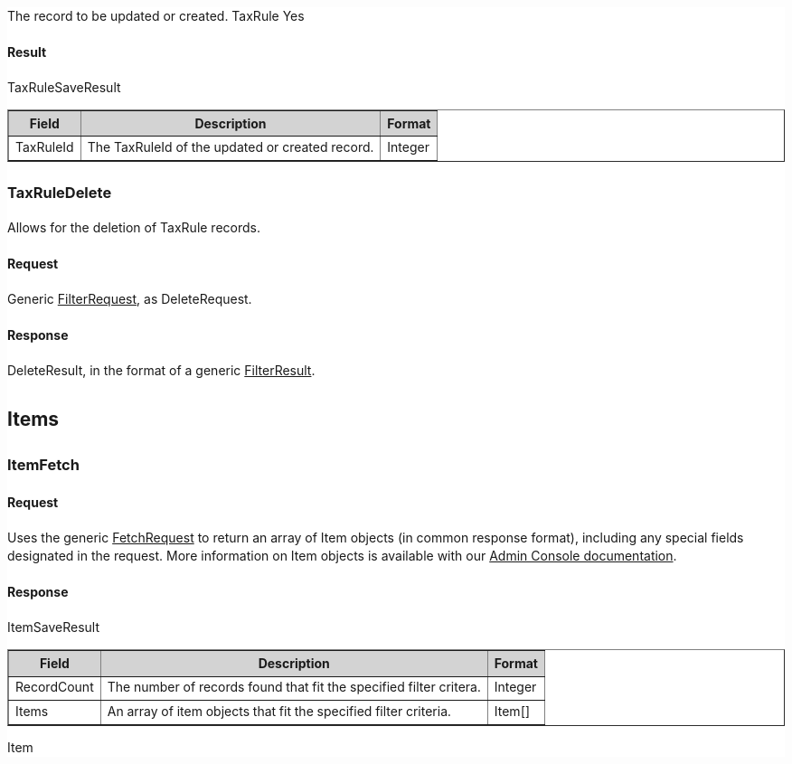 <td>The record to be updated or created.</td>
<td>TaxRule</td>
<td>Yes</td>
</tr>
</tbody>
</table>
<h4>Result</h4>
TaxRuleSaveResult
<table border="1" width="620" cellspacing="0" cellpadding="5">
<thead style="background-color: lightgray;">
<tr>
<th>Field</th>
<th>Description</th>
<th>Format</th>
</tr>
</thead>
<tbody>
<tr>
<td>TaxRuleId</td>
<td>The TaxRuleId of the updated or created record.</td>
<td>Integer</td>
</tr>
</tbody>
</table>
<h3>TaxRuleDelete</h3>
Allows for the deletion of TaxRule records.
<h4>Request</h4>
Generic <a title="Shared Formats and Methods" href="/api-docs/soap/shared-formats-and-methods">FilterRequest</a>, as DeleteRequest.
<h4>Response</h4>
DeleteResult, in the format of a generic <a title="Shared Formats and Methods" href="/api-docs/soap/shared-formats-and-methods">FilterResult</a>.
<h2><a name="Items"></a>Items</h2>
<h3>ItemFetch</h3>
<h4>Request</h4>
Uses the generic <a title="Shared Formats and Methods" href="/api-docs/soap/shared-formats-and-methods">FetchRequest</a> to return an array of Item objects (in common response format), including any special fields designated in the request. More information on Item objects is available with our <a href="https://admin-development.avalara.net/WebHelp/AdminHelp/index.htm#&gt;&gt;cmd=1&gt;&gt;cap=AvaTax Admin Console Help&gt;&gt;pan=2&gt;&gt;pbs=toc|ndx|nls|gls">Admin Console documentation</a>.
<h4>Response</h4>
ItemSaveResult
<table border="1" width="620" cellspacing="0" cellpadding="5">
<thead style="background-color: lightgray;">
<tr>
<th>Field</th>
<th>Description</th>
<th>Format</th>
</tr>
</thead>
<tbody>
<tr>
<td>RecordCount</td>
<td>The number of records found that fit the specified filter critera.</td>
<td>Integer</td>
</tr>
<tr>
<td>Items</td>
<td>An array of item objects that fit the specified filter criteria.</td>
<td>Item[]</td>
</tr>
</tbody>
</table>
Item